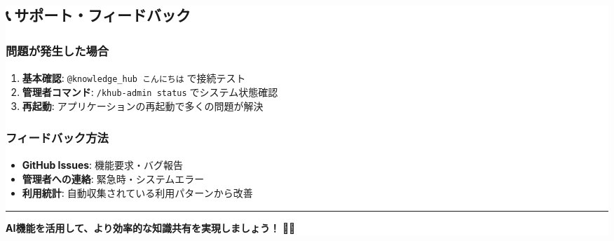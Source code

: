 ## 📞 サポート・フィードバック

### 問題が発生した場合
1. **基本確認**: `@knowledge_hub こんにちは` で接続テスト
2. **管理者コマンド**: `/khub-admin status` でシステム状態確認
3. **再起動**: アプリケーションの再起動で多くの問題が解決

### フィードバック方法
- **GitHub Issues**: 機能要求・バグ報告
- **管理者への連絡**: 緊急時・システムエラー
- **利用統計**: 自動収集されている利用パターンから改善

---

**AI機能を活用して、より効率的な知識共有を実現しましょう！** 🤖✨